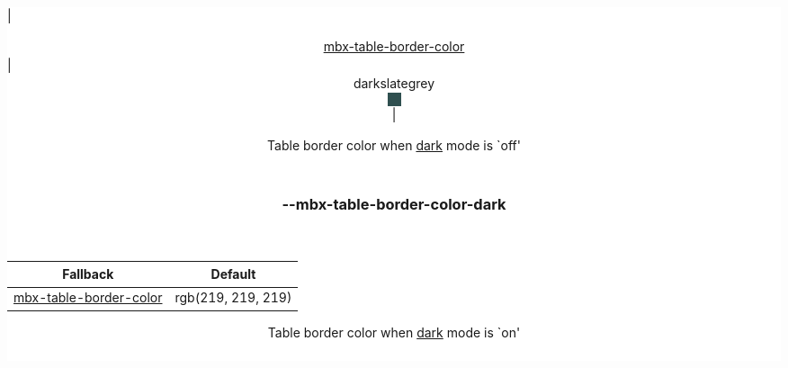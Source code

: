 | <div style='text-align:center;margin:auto;'>[mbx-table-border-color](#mbx-table-border-color)</div> | <div style='text-align:center;margin:auto;'><div><div style='text-align:center;margin-auto;'>darkslategrey</div><div style='text-align:center;margin-auto;'><div style='background:darkslategrey;margin:auto; width:15px; height:15px;'/></div></div></div> |

Table border color when [dark](../../global/props.md#dark) mode is `off'<br><br>

### --mbx-table-border-color-dark

<br>

| <div style='text-align:center;margin:auto;'>Fallback</div>                                          | <div style='text-align:center;margin:auto;'>Default</div>            |
| --------------------------------------------------------------------------------------------------- | -------------------------------------------------------------------- |
| <div style='text-align:center;margin:auto;'>[mbx-table-border-color](#mbx-table-border-color)</div> | <div style='text-align:center;margin:auto;'>rgb(219, 219, 219)</div> |

Table border color when [dark](../../global/props.md#dark) mode is `on'<br><br>
